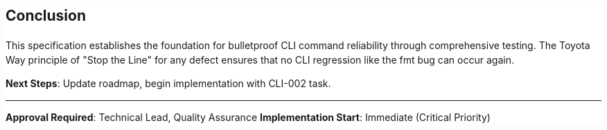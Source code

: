 ## Conclusion

This specification establishes the foundation for bulletproof CLI command reliability through comprehensive testing. The Toyota Way principle of "Stop the Line" for any defect ensures that no CLI regression like the fmt bug can occur again.

**Next Steps**: Update roadmap, begin implementation with CLI-002 task.

---

**Approval Required**: Technical Lead, Quality Assurance
**Implementation Start**: Immediate (Critical Priority)